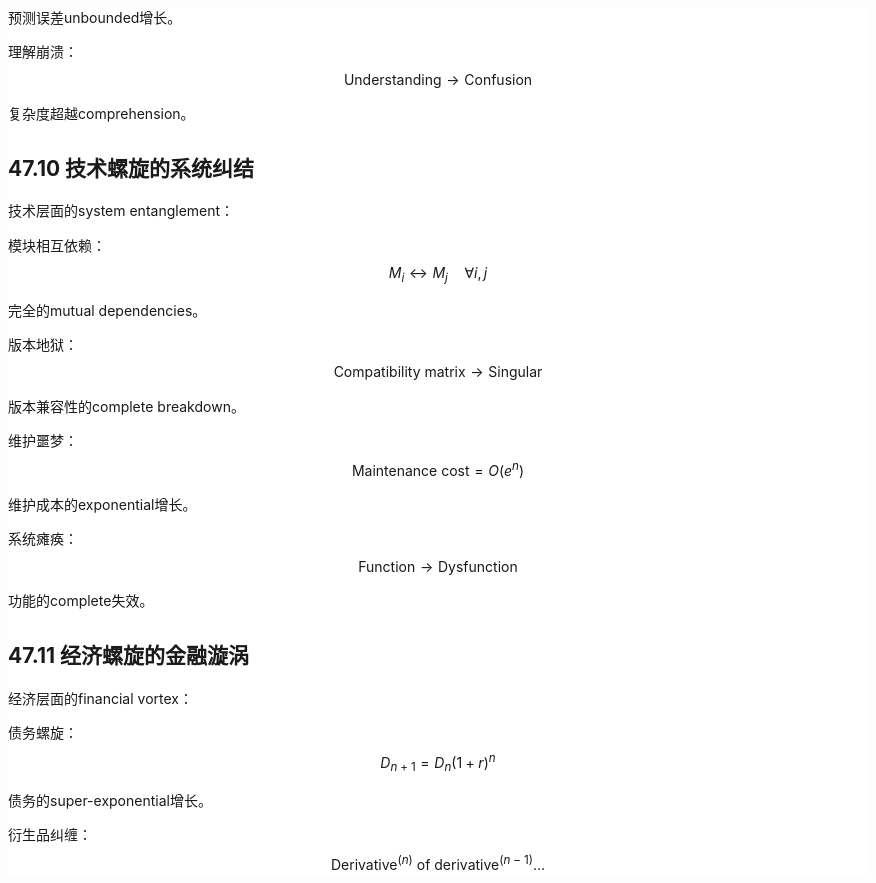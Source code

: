 预测误差unbounded增长。

理解崩溃：
$$
\text{Understanding} \to \text{Confusion}
$$

复杂度超越comprehension。

## 47.10 技术螺旋的系统纠结

技术层面的system entanglement：

模块相互依赖：
$$
M_i \leftrightarrow M_j \quad \forall i,j
$$

完全的mutual dependencies。

版本地狱：
$$
\text{Compatibility matrix} \to \text{Singular}
$$

版本兼容性的complete breakdown。

维护噩梦：
$$
\text{Maintenance cost} = O(e^n)
$$

维护成本的exponential增长。

系统瘫痪：
$$
\text{Function} \to \text{Dysfunction}
$$

功能的complete失效。

## 47.11 经济螺旋的金融漩涡

经济层面的financial vortex：

债务螺旋：
$$
D_{n+1} = D_n(1 + r)^n
$$

债务的super-exponential增长。

衍生品纠缠：
$$
\text{Derivative}^{(n)} \text{ of derivative}^{(n-1)} \ldots
$$
